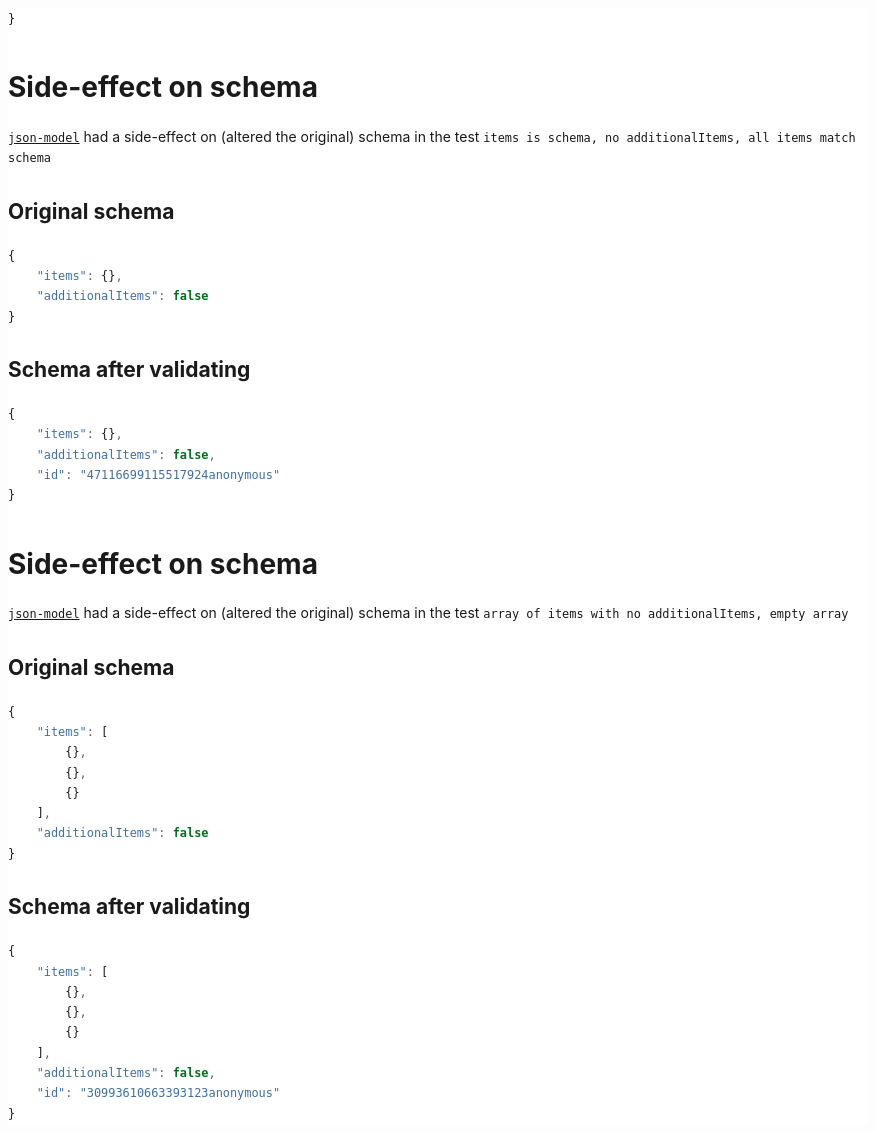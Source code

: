 ```js
}
```

# Side-effect on schema
[`json-model`](https://github.com/geraintluff/json-model) had a side-effect on (altered the original) schema in the test `items is schema, no additionalItems, all items match schema`
## Original schema
```js
{
	"items": {},
	"additionalItems": false
}
```
## Schema after validating
```js
{
	"items": {},
	"additionalItems": false,
	"id": "47116699115517924anonymous"
}
```

# Side-effect on schema
[`json-model`](https://github.com/geraintluff/json-model) had a side-effect on (altered the original) schema in the test `array of items with no additionalItems, empty array`
## Original schema
```js
{
	"items": [
		{},
		{},
		{}
	],
	"additionalItems": false
}
```
## Schema after validating
```js
{
	"items": [
		{},
		{},
		{}
	],
	"additionalItems": false,
	"id": "30993610663393123anonymous"
}
```
